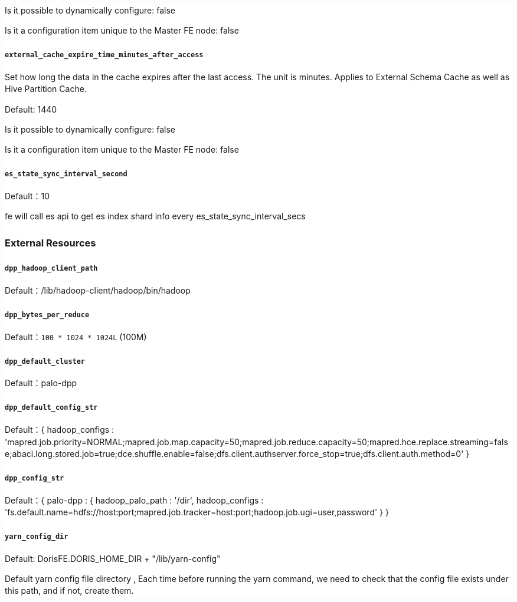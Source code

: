 Is it possible to dynamically configure: false

Is it a configuration item unique to the Master FE node: false

#### `external_cache_expire_time_minutes_after_access`

Set how long the data in the cache expires after the last access. The unit is minutes.
Applies to External Schema Cache as well as Hive Partition Cache.

Default: 1440

Is it possible to dynamically configure: false

Is it a configuration item unique to the Master FE node: false

#### `es_state_sync_interval_second`

Default：10

fe will call es api to get es index shard info every es_state_sync_interval_secs

### External Resources

#### `dpp_hadoop_client_path`

Default：/lib/hadoop-client/hadoop/bin/hadoop

#### `dpp_bytes_per_reduce`

Default：`100 * 1024 * 1024L` (100M)

#### `dpp_default_cluster`

Default：palo-dpp

#### `dpp_default_config_str`

Default：{
               hadoop_configs : 'mapred.job.priority=NORMAL;mapred.job.map.capacity=50;mapred.job.reduce.capacity=50;mapred.hce.replace.streaming=false;abaci.long.stored.job=true;dce.shuffle.enable=false;dfs.client.authserver.force_stop=true;dfs.client.auth.method=0'
         }

#### `dpp_config_str`

Default：{
               palo-dpp : {
                     hadoop_palo_path : '/dir',
                     hadoop_configs : 'fs.default.name=hdfs://host:port;mapred.job.tracker=host:port;hadoop.job.ugi=user,password'
                  }
      }

#### `yarn_config_dir`

Default: DorisFE.DORIS_HOME_DIR + "/lib/yarn-config"

Default yarn config file directory , Each time before running the yarn command, we need to check that the  config file exists under this path, and if not, create them.

